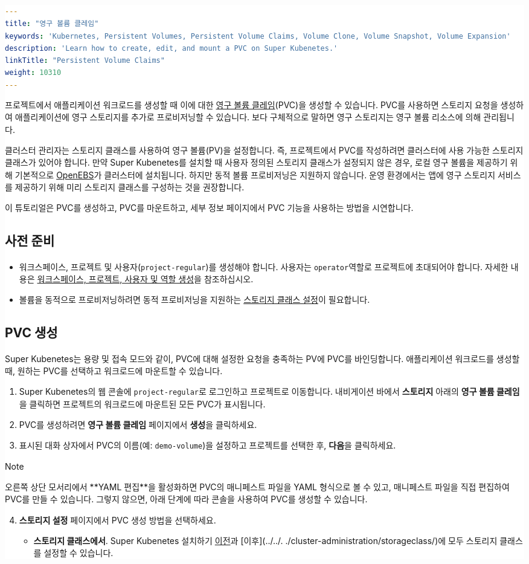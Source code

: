 ```yaml
---
title: "영구 볼륨 클레임"
keywords: 'Kubernetes, Persistent Volumes, Persistent Volume Claims, Volume Clone, Volume Snapshot, Volume Expansion'
description: 'Learn how to create, edit, and mount a PVC on Super Kubenetes.'
linkTitle: "Persistent Volume Claims"
weight: 10310
---
```


프로젝트에서 애플리케이션 워크로드를 생성할 때 이에 대한 [영구 볼륨 클레임](https://kubernetes.io/docs/concepts/storage/persistent-volumes/)(PVC)을 생성할 수 있습니다. PVC를 사용하면 스토리지 요청을 생성하여 애플리케이션에 영구 스토리지를 추가로 프로비저닝할 수 있습니다. 보다 구체적으로 말하면 영구 스토리지는 영구 볼륨 리소스에 의해 관리됩니다.

클러스터 관리자는 스토리지 클래스를 사용하여 영구 볼륨(PV)을 설정합니다. 즉, 프로젝트에서 PVC를 작성하려면 클러스터에 사용 가능한 스토리지 클래스가 있어야 합니다. 만약 Super Kubenetes를 설치할 때 사용자 정의된 스토리지 클래스가 설정되지 않은 경우, 로컬 영구 볼륨을 제공하기 위해 기본적으로 [OpenEBS](https://openebs.io/)가 클러스터에 설치됩니다. 하지만 동적 볼륨 프로비저닝은 지원하지 않습니다. 운영 환경에서는 앱에 영구 스토리지 서비스를 제공하기 위해 미리 스토리지 클래스를 구성하는 것을 권장합니다.

이 튜토리얼은 PVC를 생성하고, PVC를 마운트하고, 세부 정보 페이지에서 PVC 기능을 사용하는 방법을 시연합니다.

## 사전 준비

- 워크스페이스, 프로젝트 및 사용자(`project-regular`)를 생성해야 합니다. 사용자는 `operator`역할로 프로젝트에 초대되어야 합니다. 자세한 내용은 [워크스페이스, 프로젝트, 사용자 및 역할 생성](../../../quick-start/create-workspace-and-project/)을 참조하십시오.

- 볼륨을 동적으로 프로비저닝하려면 동적 프로비저닝을 지원하는 [스토리지 클래스 설정](../../../cluster-administration/storageclass/)이 필요합니다.

## PVC 생성

Super Kubenetes는 용량 및 접속 모드와 같이, PVC에 대해 설정한 요청을 충족하는 PV에 PVC를 바인딩합니다. 애플리케이션 워크로드를 생성할 때, 원하는 PVC를 선택하고 워크로드에 마운트할 수 있습니다.

1. Super Kubenetes의 웹 콘솔에 `project-regular`로 로그인하고 프로젝트로 이동합니다. 내비게이션 바에서 **스토리지** 아래의 **영구 볼륨 클레임**을 클릭하면 프로젝트의 워크로드에 마운트된 모든 PVC가 표시됩니다.

2. PVC를 생성하려면 **영구 볼륨 클레임** 페이지에서 **생성**을 클릭하세요.

3. 표시된 대화 상자에서 PVC의 이름(예: `demo-volume`)을 설정하고 프로젝트를 선택한 후, **다음**을 클릭하세요.

  <div className="notices note">
    <p>Note</p>
    <div>
      오른쪽 상단 모서리에서 **YAML 편집**을 활성화하면 PVC의 매니페스트 파일을 YAML 형식으로 볼 수 있고, 매니페스트 파일을 직접 편집하여 PVC를 만들 수 있습니다. 그렇지 않으면, 아래 단계에 따라 콘솔을 사용하여 PVC를 생성할 수 있습니다.
    </div>
  </div>


4. **스토리지 설정** 페이지에서 PVC 생성 방법을 선택하세요.

   - **스토리지 클래스에서**. Super Kubenetes 설치하기 [이전](../../../installing-on-linux/persistent-storage-configurations/understand-persistent-storage/)과 [이후](../../. ./cluster-administration/storageclass/)에 모두 스토리지 클래스를 설정할 수 있습니다.
